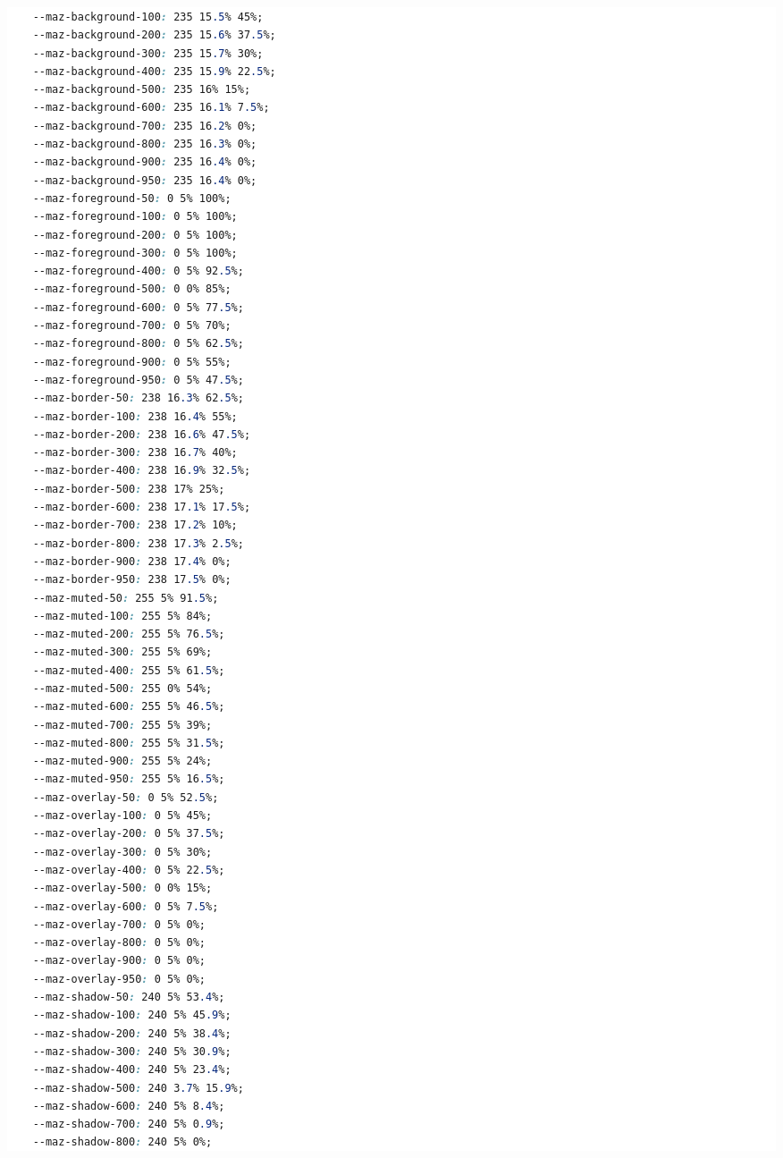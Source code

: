 ```css
    --maz-background-100: 235 15.5% 45%;
    --maz-background-200: 235 15.6% 37.5%;
    --maz-background-300: 235 15.7% 30%;
    --maz-background-400: 235 15.9% 22.5%;
    --maz-background-500: 235 16% 15%;
    --maz-background-600: 235 16.1% 7.5%;
    --maz-background-700: 235 16.2% 0%;
    --maz-background-800: 235 16.3% 0%;
    --maz-background-900: 235 16.4% 0%;
    --maz-background-950: 235 16.4% 0%;
    --maz-foreground-50: 0 5% 100%;
    --maz-foreground-100: 0 5% 100%;
    --maz-foreground-200: 0 5% 100%;
    --maz-foreground-300: 0 5% 100%;
    --maz-foreground-400: 0 5% 92.5%;
    --maz-foreground-500: 0 0% 85%;
    --maz-foreground-600: 0 5% 77.5%;
    --maz-foreground-700: 0 5% 70%;
    --maz-foreground-800: 0 5% 62.5%;
    --maz-foreground-900: 0 5% 55%;
    --maz-foreground-950: 0 5% 47.5%;
    --maz-border-50: 238 16.3% 62.5%;
    --maz-border-100: 238 16.4% 55%;
    --maz-border-200: 238 16.6% 47.5%;
    --maz-border-300: 238 16.7% 40%;
    --maz-border-400: 238 16.9% 32.5%;
    --maz-border-500: 238 17% 25%;
    --maz-border-600: 238 17.1% 17.5%;
    --maz-border-700: 238 17.2% 10%;
    --maz-border-800: 238 17.3% 2.5%;
    --maz-border-900: 238 17.4% 0%;
    --maz-border-950: 238 17.5% 0%;
    --maz-muted-50: 255 5% 91.5%;
    --maz-muted-100: 255 5% 84%;
    --maz-muted-200: 255 5% 76.5%;
    --maz-muted-300: 255 5% 69%;
    --maz-muted-400: 255 5% 61.5%;
    --maz-muted-500: 255 0% 54%;
    --maz-muted-600: 255 5% 46.5%;
    --maz-muted-700: 255 5% 39%;
    --maz-muted-800: 255 5% 31.5%;
    --maz-muted-900: 255 5% 24%;
    --maz-muted-950: 255 5% 16.5%;
    --maz-overlay-50: 0 5% 52.5%;
    --maz-overlay-100: 0 5% 45%;
    --maz-overlay-200: 0 5% 37.5%;
    --maz-overlay-300: 0 5% 30%;
    --maz-overlay-400: 0 5% 22.5%;
    --maz-overlay-500: 0 0% 15%;
    --maz-overlay-600: 0 5% 7.5%;
    --maz-overlay-700: 0 5% 0%;
    --maz-overlay-800: 0 5% 0%;
    --maz-overlay-900: 0 5% 0%;
    --maz-overlay-950: 0 5% 0%;
    --maz-shadow-50: 240 5% 53.4%;
    --maz-shadow-100: 240 5% 45.9%;
    --maz-shadow-200: 240 5% 38.4%;
    --maz-shadow-300: 240 5% 30.9%;
    --maz-shadow-400: 240 5% 23.4%;
    --maz-shadow-500: 240 3.7% 15.9%;
    --maz-shadow-600: 240 5% 8.4%;
    --maz-shadow-700: 240 5% 0.9%;
    --maz-shadow-800: 240 5% 0%;
```